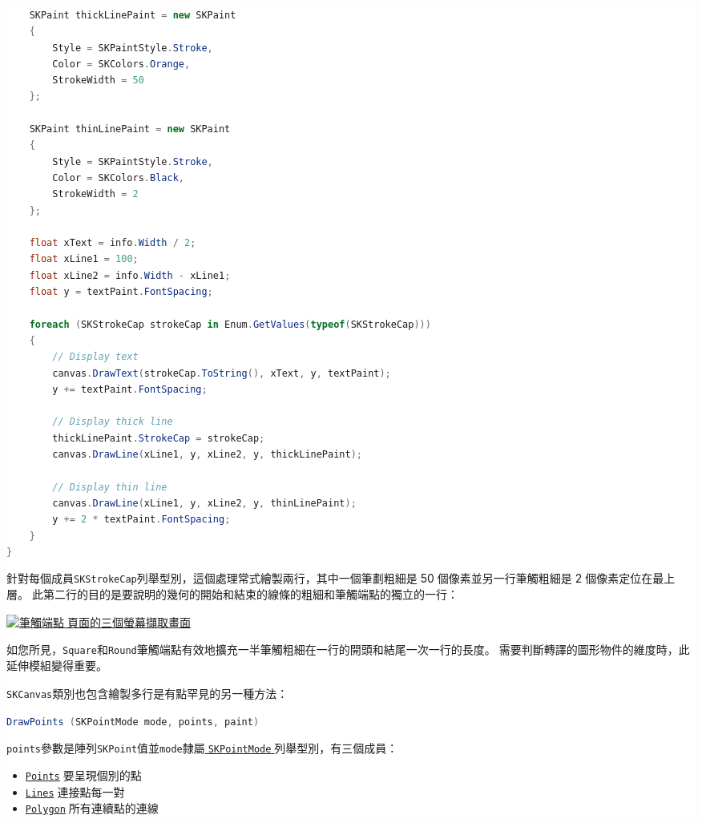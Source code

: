 ```csharp
    SKPaint thickLinePaint = new SKPaint
    {
        Style = SKPaintStyle.Stroke,
        Color = SKColors.Orange,
        StrokeWidth = 50
    };

    SKPaint thinLinePaint = new SKPaint
    {
        Style = SKPaintStyle.Stroke,
        Color = SKColors.Black,
        StrokeWidth = 2
    };

    float xText = info.Width / 2;
    float xLine1 = 100;
    float xLine2 = info.Width - xLine1;
    float y = textPaint.FontSpacing;

    foreach (SKStrokeCap strokeCap in Enum.GetValues(typeof(SKStrokeCap)))
    {
        // Display text
        canvas.DrawText(strokeCap.ToString(), xText, y, textPaint);
        y += textPaint.FontSpacing;

        // Display thick line
        thickLinePaint.StrokeCap = strokeCap;
        canvas.DrawLine(xLine1, y, xLine2, y, thickLinePaint);

        // Display thin line
        canvas.DrawLine(xLine1, y, xLine2, y, thinLinePaint);
        y += 2 * textPaint.FontSpacing;
    }
}
```

針對每個成員`SKStrokeCap`列舉型別，這個處理常式繪製兩行，其中一個筆劃粗細是 50 個像素並另一行筆觸粗細是 2 個像素定位在最上層。 此第二行的目的是要說明的幾何的開始和結束的線條的粗細和筆觸端點的獨立的一行：

[![](lines-images/strokecaps-small.png "筆觸端點 頁面的三個螢幕擷取畫面")](lines-images/strokecaps-large.png#lightbox "筆觸端點 頁面的三個螢幕擷取畫面")

如您所見，`Square`和`Round`筆觸端點有效地擴充一半筆觸粗細在一行的開頭和結尾一次一行的長度。 需要判斷轉譯的圖形物件的維度時，此延伸模組變得重要。

`SKCanvas`類別也包含繪製多行是有點罕見的另一種方法：

```csharp
DrawPoints (SKPointMode mode, points, paint)
```

`points`參數是陣列`SKPoint`值並`mode`隸屬[ `SKPointMode` ](https://developer.xamarin.com/api/type/SkiaSharp.SKPointMode/)列舉型別，有三個成員：

- [`Points`](https://developer.xamarin.com/api/field/SkiaSharp.SKPointMode.Points/) 要呈現個別的點
- [`Lines`](https://developer.xamarin.com/api/field/SkiaSharp.SKPointMode.Lines/) 連接點每一對
- [`Polygon`](https://developer.xamarin.com/api/field/SkiaSharp.SKPointMode.Polygon/) 所有連續點的連線
